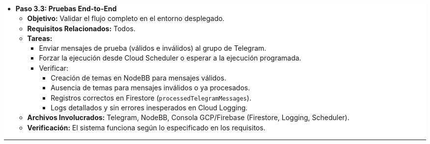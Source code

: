 *   **Paso 3.3: Pruebas End-to-End**
    *   **Objetivo:** Validar el flujo completo en el entorno desplegado.
    *   **Requisitos Relacionados:** Todos.
    *   **Tareas:**
        *   Enviar mensajes de prueba (válidos e inválidos) al grupo de Telegram.
        *   Forzar la ejecución desde Cloud Scheduler o esperar a la ejecución programada.
        *   Verificar:
            *   Creación de temas en NodeBB para mensajes válidos.
            *   Ausencia de temas para mensajes inválidos o ya procesados.
            *   Registros correctos en Firestore (`processedTelegramMessages`).
            *   Logs detallados y sin errores inesperados en Cloud Logging.
    *   **Archivos Involucrados:** Telegram, NodeBB, Consola GCP/Firebase (Firestore, Logging, Scheduler).
    *   **Verificación:** El sistema funciona según lo especificado en los requisitos.

--- 